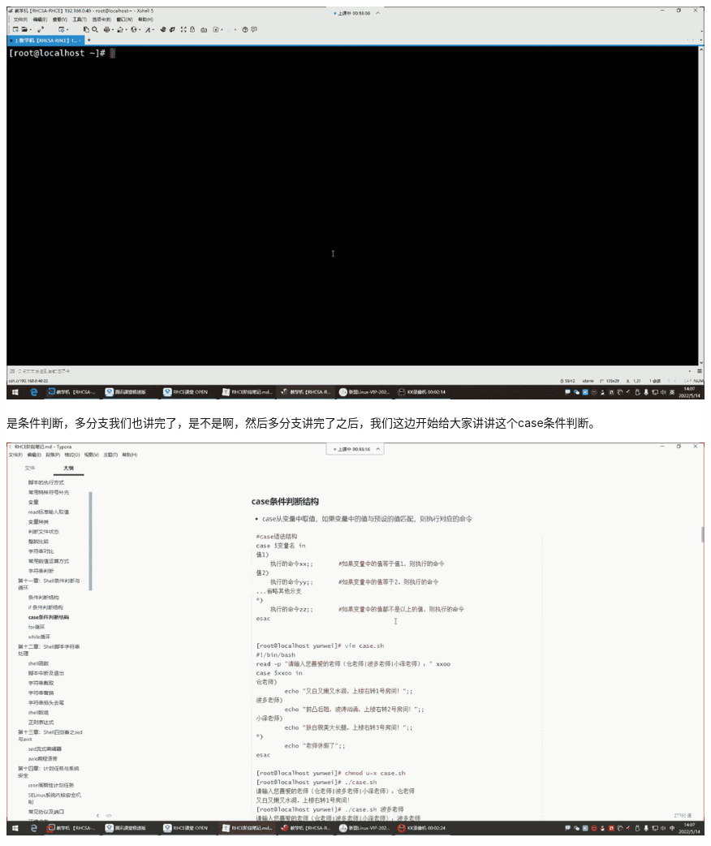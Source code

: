 ![](img/52d34abe0d0d76aafd7e0a1d6ef76caf_3.png)

是条件判断，多分支我们也讲完了，是不是啊，然后多分支讲完了之后，我们这边开始给大家讲讲这个case条件判断。



![](img/52d34abe0d0d76aafd7e0a1d6ef76caf_5.png)
